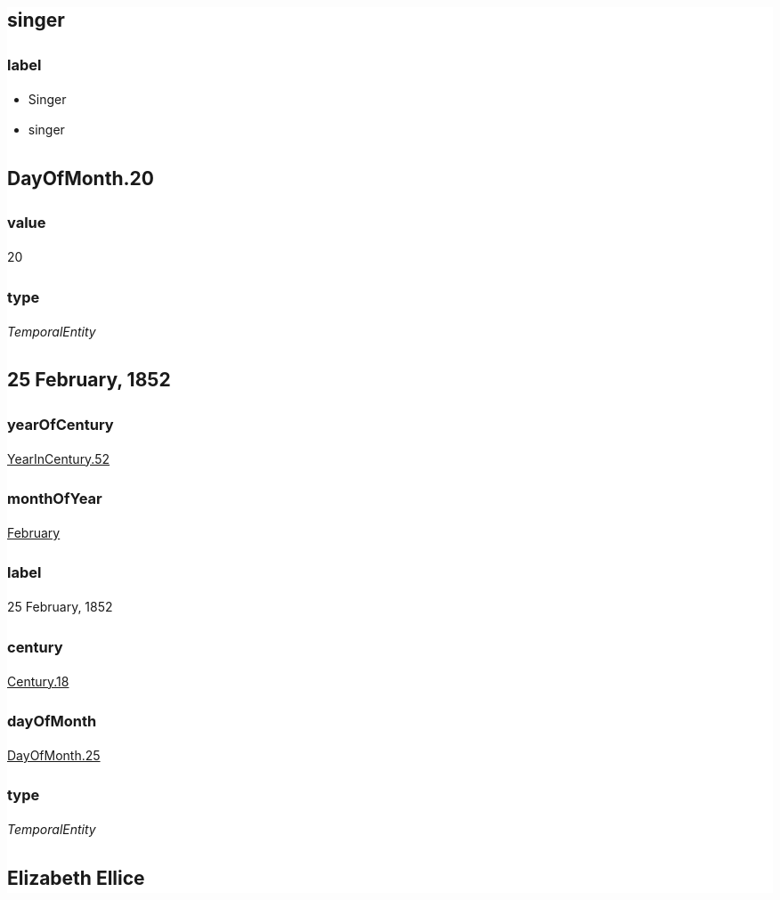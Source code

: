 ## singer

### label

 - Singer

 - singer

## DayOfMonth.20

### value


20

### type


*TemporalEntity*

## 25 February, 1852

### yearOfCentury


[YearInCentury.52](#YearInCentury.52)

### monthOfYear


[February](#February)

### label


25 February, 1852

### century


[Century.18](#Century.18)

### dayOfMonth


[DayOfMonth.25](#DayOfMonth.25)

### type


*TemporalEntity*

## Elizabeth Ellice
